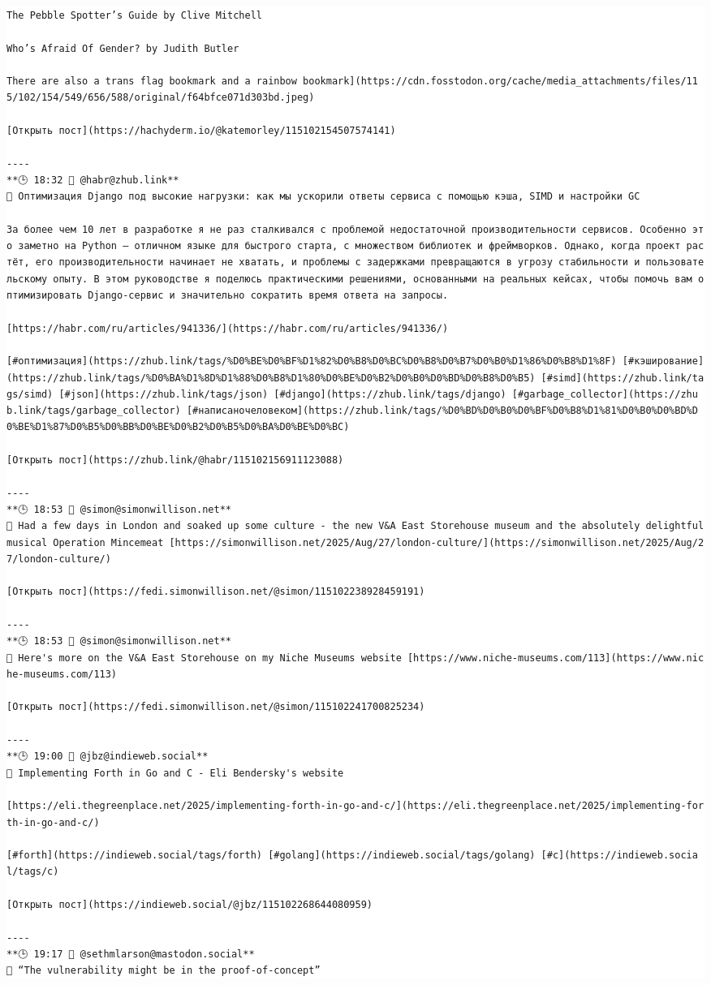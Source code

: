 ```
The Pebble Spotter’s Guide by Clive Mitchell

Who’s Afraid Of Gender? by Judith Butler

There are also a trans flag bookmark and a rainbow bookmark](https://cdn.fosstodon.org/cache/media_attachments/files/115/102/154/549/656/588/original/f64bfce071d303bd.jpeg)

[Открыть пост](https://hachyderm.io/@katemorley/115102154507574141)

----
**🕒 18:32 👤 @habr@zhub.link**
💬 Оптимизация Django под высокие нагрузки: как мы ускорили ответы сервиса с помощью кэша, SIMD и настройки GC

За более чем 10 лет в разработке я не раз сталкивался с проблемой недостаточной производительности сервисов. Особенно это заметно на Python – отличном языке для быстрого старта, с множеством библиотек и фреймворков. Однако, когда проект растёт, его производительности начинает не хватать, и проблемы с задержками превращаются в угрозу стабильности и пользовательскому опыту. В этом руководстве я поделюсь практическими решениями, основанными на реальных кейсах, чтобы помочь вам оптимизировать Django-сервис и значительно сократить время ответа на запросы.

[https://habr.com/ru/articles/941336/](https://habr.com/ru/articles/941336/)

[#оптимизация](https://zhub.link/tags/%D0%BE%D0%BF%D1%82%D0%B8%D0%BC%D0%B8%D0%B7%D0%B0%D1%86%D0%B8%D1%8F) [#кэширование](https://zhub.link/tags/%D0%BA%D1%8D%D1%88%D0%B8%D1%80%D0%BE%D0%B2%D0%B0%D0%BD%D0%B8%D0%B5) [#simd](https://zhub.link/tags/simd) [#json](https://zhub.link/tags/json) [#django](https://zhub.link/tags/django) [#garbage_collector](https://zhub.link/tags/garbage_collector) [#написаночеловеком](https://zhub.link/tags/%D0%BD%D0%B0%D0%BF%D0%B8%D1%81%D0%B0%D0%BD%D0%BE%D1%87%D0%B5%D0%BB%D0%BE%D0%B2%D0%B5%D0%BA%D0%BE%D0%BC)

[Открыть пост](https://zhub.link/@habr/115102156911123088)

----
**🕒 18:53 👤 @simon@simonwillison.net**
💬 Had a few days in London and soaked up some culture - the new V&A East Storehouse museum and the absolutely delightful musical Operation Mincemeat [https://simonwillison.net/2025/Aug/27/london-culture/](https://simonwillison.net/2025/Aug/27/london-culture/)

[Открыть пост](https://fedi.simonwillison.net/@simon/115102238928459191)

----
**🕒 18:53 👤 @simon@simonwillison.net**
💬 Here's more on the V&A East Storehouse on my Niche Museums website [https://www.niche-museums.com/113](https://www.niche-museums.com/113)

[Открыть пост](https://fedi.simonwillison.net/@simon/115102241700825234)

----
**🕒 19:00 👤 @jbz@indieweb.social**
💬 Implementing Forth in Go and C - Eli Bendersky's website 

[https://eli.thegreenplace.net/2025/implementing-forth-in-go-and-c/](https://eli.thegreenplace.net/2025/implementing-forth-in-go-and-c/)

[#forth](https://indieweb.social/tags/forth) [#golang](https://indieweb.social/tags/golang) [#c](https://indieweb.social/tags/c)

[Открыть пост](https://indieweb.social/@jbz/115102268644080959)

----
**🕒 19:17 👤 @sethmlarson@mastodon.social**
💬 “The vulnerability might be in the proof-of-concept”

```
